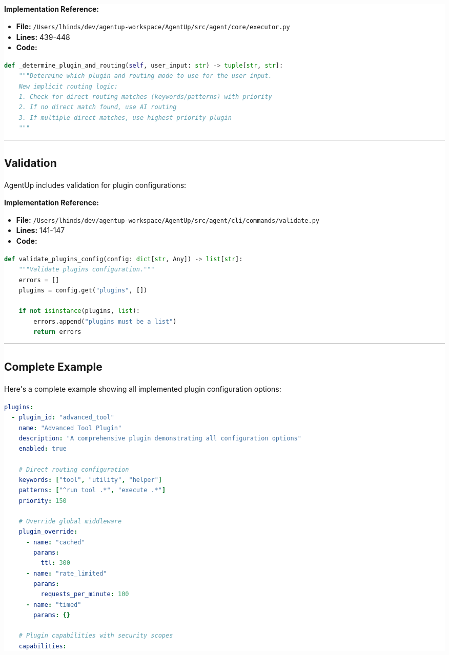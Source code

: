 **Implementation Reference:**
- **File:** `/Users/lhinds/dev/agentup-workspace/AgentUp/src/agent/core/executor.py`
- **Lines:** 439-448
- **Code:**
```python
def _determine_plugin_and_routing(self, user_input: str) -> tuple[str, str]:
    """Determine which plugin and routing mode to use for the user input.
    New implicit routing logic:
    1. Check for direct routing matches (keywords/patterns) with priority
    2. If no direct match found, use AI routing
    3. If multiple direct matches, use highest priority plugin
    """
```

---

## Validation

AgentUp includes validation for plugin configurations:

**Implementation Reference:**
- **File:** `/Users/lhinds/dev/agentup-workspace/AgentUp/src/agent/cli/commands/validate.py`
- **Lines:** 141-147
- **Code:**
```python
def validate_plugins_config(config: dict[str, Any]) -> list[str]:
    """Validate plugins configuration."""
    errors = []
    plugins = config.get("plugins", [])

    if not isinstance(plugins, list):
        errors.append("plugins must be a list")
        return errors
```

---

## Complete Example

Here's a complete example showing all implemented plugin configuration options:

```yaml
plugins:
  - plugin_id: "advanced_tool"
    name: "Advanced Tool Plugin"
    description: "A comprehensive plugin demonstrating all configuration options"
    enabled: true

    # Direct routing configuration
    keywords: ["tool", "utility", "helper"]
    patterns: ["^run tool .*", "execute .*"]
    priority: 150

    # Override global middleware
    plugin_override:
      - name: "cached"
        params:
          ttl: 300
      - name: "rate_limited"
        params:
          requests_per_minute: 100
      - name: "timed"
        params: {}

    # Plugin capabilities with security scopes
    capabilities:
```